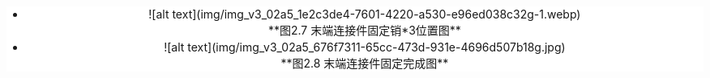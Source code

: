 -   <center>![alt text](img/img_v3_02a5_1e2c3de4-7601-4220-a530-e96ed038c32g-1.webp)</center>
    <center>**图2.7 末端连接件固定销*3位置图**</center>

-   <center> ![alt text](img/img_v3_02a5_676f7311-65cc-473d-931e-4696d507b18g.jpg)</center>
    <center>**图2.8 末端连接件固定完成图**</center>
